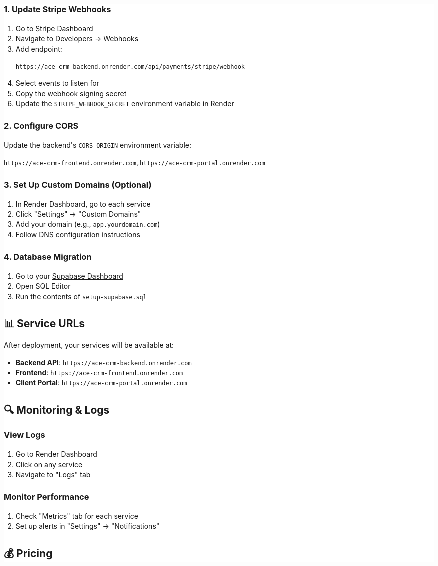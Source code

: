 ### 1. Update Stripe Webhooks

1. Go to [Stripe Dashboard](https://dashboard.stripe.com)
2. Navigate to Developers → Webhooks
3. Add endpoint:
   ```
   https://ace-crm-backend.onrender.com/api/payments/stripe/webhook
   ```
4. Select events to listen for
5. Copy the webhook signing secret
6. Update the `STRIPE_WEBHOOK_SECRET` environment variable in Render

### 2. Configure CORS

Update the backend's `CORS_ORIGIN` environment variable:
```
https://ace-crm-frontend.onrender.com,https://ace-crm-portal.onrender.com
```

### 3. Set Up Custom Domains (Optional)

1. In Render Dashboard, go to each service
2. Click "Settings" → "Custom Domains"
3. Add your domain (e.g., `app.yourdomain.com`)
4. Follow DNS configuration instructions

### 4. Database Migration

1. Go to your [Supabase Dashboard](https://app.supabase.com)
2. Open SQL Editor
3. Run the contents of `setup-supabase.sql`

## 📊 Service URLs

After deployment, your services will be available at:

- **Backend API**: `https://ace-crm-backend.onrender.com`
- **Frontend**: `https://ace-crm-frontend.onrender.com`
- **Client Portal**: `https://ace-crm-portal.onrender.com`

## 🔍 Monitoring & Logs

### View Logs
1. Go to Render Dashboard
2. Click on any service
3. Navigate to "Logs" tab

### Monitor Performance
1. Check "Metrics" tab for each service
2. Set up alerts in "Settings" → "Notifications"

## 💰 Pricing
